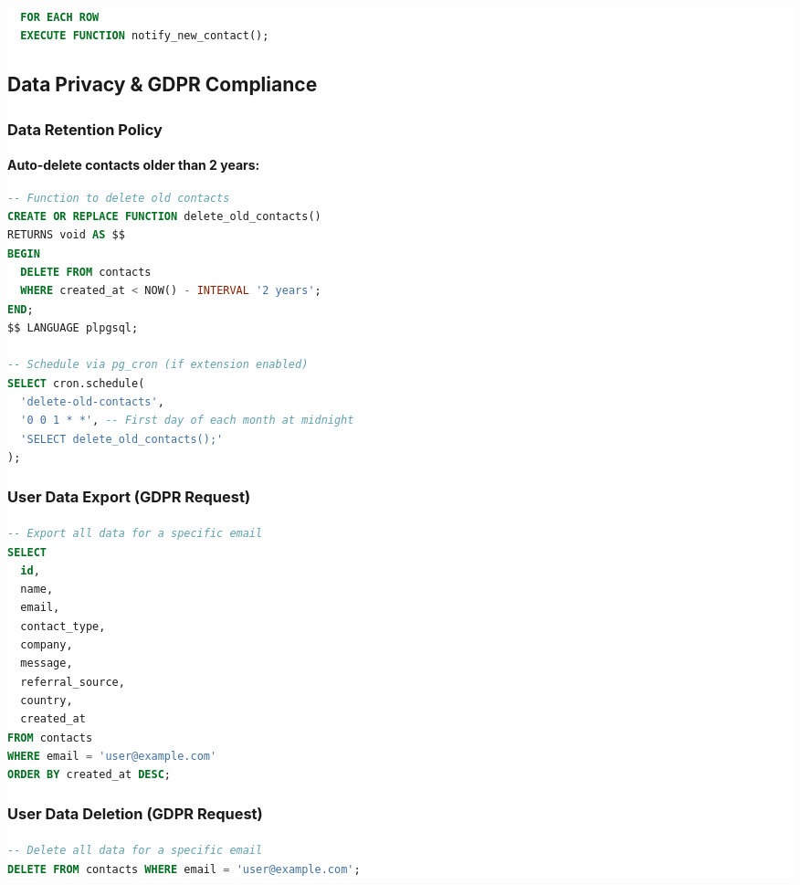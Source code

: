 ```sql
  FOR EACH ROW
  EXECUTE FUNCTION notify_new_contact();
```

## Data Privacy & GDPR Compliance

### Data Retention Policy

**Auto-delete contacts older than 2 years:**

```sql
-- Function to delete old contacts
CREATE OR REPLACE FUNCTION delete_old_contacts()
RETURNS void AS $$
BEGIN
  DELETE FROM contacts
  WHERE created_at < NOW() - INTERVAL '2 years';
END;
$$ LANGUAGE plpgsql;

-- Schedule via pg_cron (if extension enabled)
SELECT cron.schedule(
  'delete-old-contacts',
  '0 0 1 * *', -- First day of each month at midnight
  'SELECT delete_old_contacts();'
);
```

### User Data Export (GDPR Request)

```sql
-- Export all data for a specific email
SELECT
  id,
  name,
  email,
  contact_type,
  company,
  message,
  referral_source,
  country,
  created_at
FROM contacts
WHERE email = 'user@example.com'
ORDER BY created_at DESC;
```

### User Data Deletion (GDPR Request)

```sql
-- Delete all data for a specific email
DELETE FROM contacts WHERE email = 'user@example.com';
```
